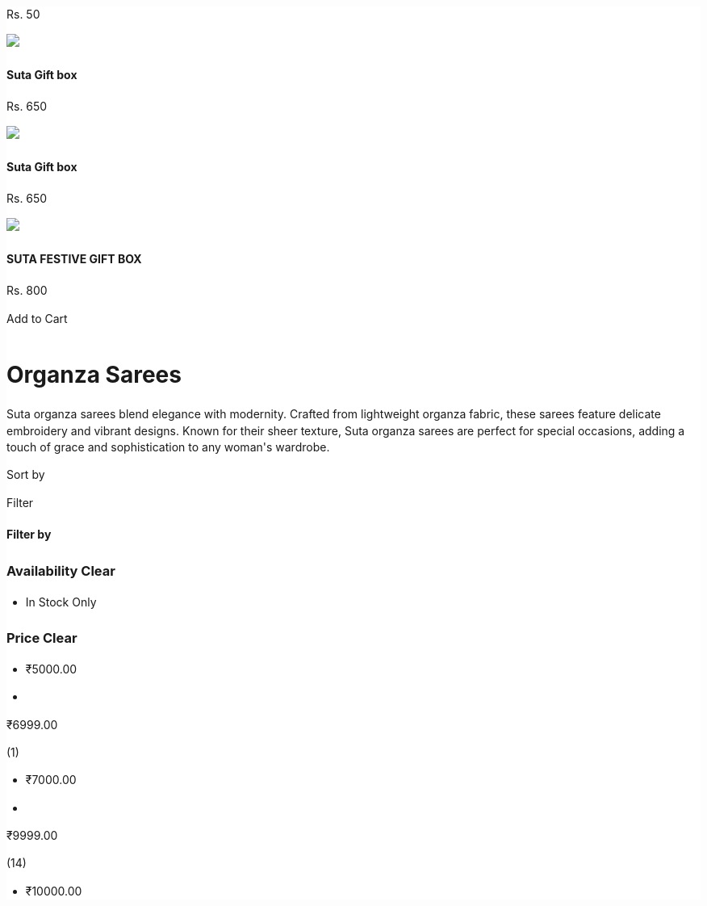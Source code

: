 Rs. 50

![](//suta.in/cdn/shop/files/sutapinkgiftboxnoneditDSC_0946-9_100x.jpg?v=1702461705)

#### Suta Gift box

Rs. 650

![](//suta.in/cdn/shop/files/sutagreengiftboxnoneditDSC00438-17_4e17c8e0-7c6f-41c4-b2ff-e4751ed2fd10_100x.jpg?v=1721040722)

#### Suta Gift box

Rs. 650

![](//suta.in/cdn/shop/files/IMG_7065_1d2465ac-dd4d-408f-8ff6-176eb047f83d_100x.jpg?v=1720263445)

#### SUTA FESTIVE GIFT BOX

Rs. 800

Add to Cart

# Organza Sarees

Suta organza sarees blend elegance with modernity. Crafted from lightweight organza fabric, these sarees feature delicate embroidery and vibrant designs. Known for their sheer texture, Suta organza sarees are perfect for special occasions, adding a touch of grace and sophistication to any woman's wardrobe.

Sort by

Filter

#### Filter by

### Availability Clear

- In Stock Only

### Price Clear

- ₹5000.00

-

₹6999.00

(1)
- ₹7000.00

-

₹9999.00

(14)
- ₹10000.00
